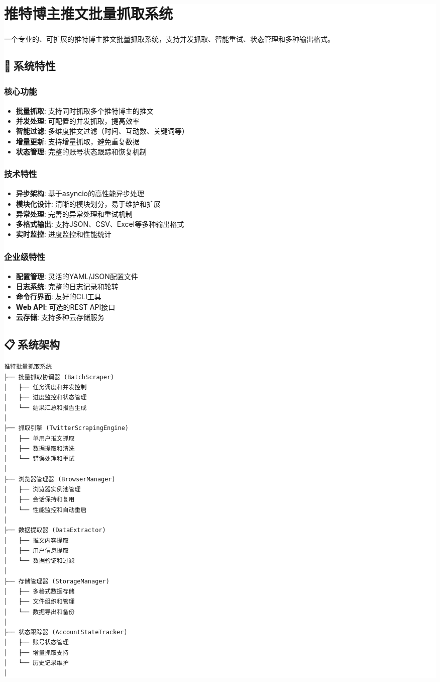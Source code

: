 # 推特博主推文批量抓取系统

一个专业的、可扩展的推特博主推文批量抓取系统，支持并发抓取、智能重试、状态管理和多种输出格式。

## 🚀 系统特性

### 核心功能
- **批量抓取**: 支持同时抓取多个推特博主的推文
- **并发处理**: 可配置的并发抓取，提高效率
- **智能过滤**: 多维度推文过滤（时间、互动数、关键词等）
- **增量更新**: 支持增量抓取，避免重复数据
- **状态管理**: 完整的账号状态跟踪和恢复机制

### 技术特性
- **异步架构**: 基于asyncio的高性能异步处理
- **模块化设计**: 清晰的模块划分，易于维护和扩展
- **异常处理**: 完善的异常处理和重试机制
- **多格式输出**: 支持JSON、CSV、Excel等多种输出格式
- **实时监控**: 进度监控和性能统计

### 企业级特性
- **配置管理**: 灵活的YAML/JSON配置文件
- **日志系统**: 完整的日志记录和轮转
- **命令行界面**: 友好的CLI工具
- **Web API**: 可选的REST API接口
- **云存储**: 支持多种云存储服务

## 📋 系统架构

```
推特批量抓取系统
├── 批量抓取协调器 (BatchScraper)
│   ├── 任务调度和并发控制
│   ├── 进度监控和状态管理
│   └── 结果汇总和报告生成
│
├── 抓取引擎 (TwitterScrapingEngine)
│   ├── 单用户推文抓取
│   ├── 数据提取和清洗
│   └── 错误处理和重试
│
├── 浏览器管理器 (BrowserManager)
│   ├── 浏览器实例池管理
│   ├── 会话保持和复用
│   └── 性能监控和自动重启
│
├── 数据提取器 (DataExtractor)
│   ├── 推文内容提取
│   ├── 用户信息提取
│   └── 数据验证和过滤
│
├── 存储管理器 (StorageManager)
│   ├── 多格式数据存储
│   ├── 文件组织和管理
│   └── 数据导出和备份
│
├── 状态跟踪器 (AccountStateTracker)
│   ├── 账号状态管理
│   ├── 增量抓取支持
│   └── 历史记录维护
│
```